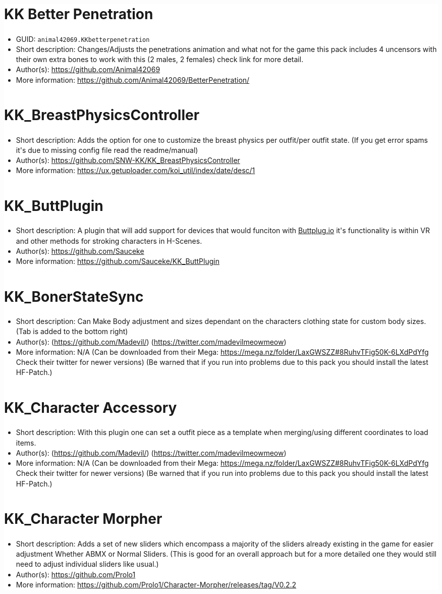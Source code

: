 # KK Better Penetration
- GUID:              `animal42069.KKbetterpenetration`
- Short description: Changes/Adjusts the penetrations animation and what not for the game this pack includes 4 uncensors with their own extra bones to work with this (2 males, 2 females) check link for more detail.
- Author(s):         https://github.com/Animal42069
- More information:  https://github.com/Animal42069/BetterPenetration/

# KK_BreastPhysicsController
- Short description: Adds the option for one to customize the breast physics per outfit/per outfit state. (If you get error spams it's due to missing config file read the readme/manual)
- Author(s):         https://github.com/SNW-KK/KK_BreastPhysicsController
- More information:  https://ux.getuploader.com/koi_util/index/date/desc/1

# KK_ButtPlugin
- Short description: A plugin that will add support for devices that would funciton with [Buttplug.io](https://buttplug.io/) it's functionality is within VR and other methods for stroking characters in H-Scenes.
- Author(s):         https://github.com/Sauceke
- More information:  https://github.com/Sauceke/KK_ButtPlugin

# KK_BonerStateSync
- Short description: Can Make Body adjustment and sizes dependant on the characters clothing state for custom body sizes. (Tab is added to the bottom right)
- Author(s):         (https://github.com/Madevil/) (https://twitter.com/madevilmeowmeow)
- More information:  N/A (Can be downloaded from their Mega: https://mega.nz/folder/LaxGWSZZ#8RuhvTFig50K-6LXdPdYfg Check their twitter for newer versions) (Be warned that if you run into problems due to this pack you should install the latest HF-Patch.)

# KK_Character Accessory 
- Short description: With this plugin one can set a outfit piece as a template when merging/using different coordinates to load items. 
- Author(s):         (https://github.com/Madevil/) (https://twitter.com/madevilmeowmeow)
- More information:  N/A (Can be downloaded from their Mega: https://mega.nz/folder/LaxGWSZZ#8RuhvTFig50K-6LXdPdYfg Check their twitter for newer versions) (Be warned that if you run into problems due to this pack you should install the latest HF-Patch.)

# KK_Character Morpher
- Short description: Adds a set of new sliders which encompass a majority of the sliders already existing in the game for easier adjustment Whether ABMX or Normal Sliders. (This is good for an overall approach but for a more detailed one they would still need to adjust individual sliders like usual.)
- Author(s):         https://github.com/Prolo1
- More information:  https://github.com/Prolo1/Character-Morpher/releases/tag/V0.2.2
